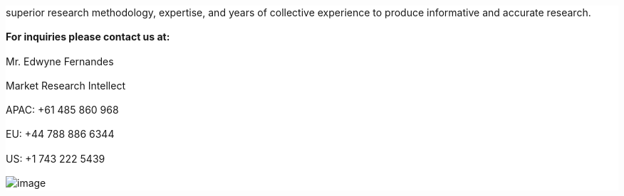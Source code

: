 superior research methodology, expertise, and years of collective experience to produce informative and accurate research.</span></p><p><strong>For inquiries please contact us at:</strong></p><p>Mr. Edwyne Fernandes</p><p>Market Research Intellect</p><p>APAC: +61 485 860 968</p><p>EU: +44 788 886 6344</p><p>US: +1 743 222 5439</p>
![image](https://github.com/user-attachments/assets/61ed6bb4-2fac-4089-92f6-b4dd46a8c416)
